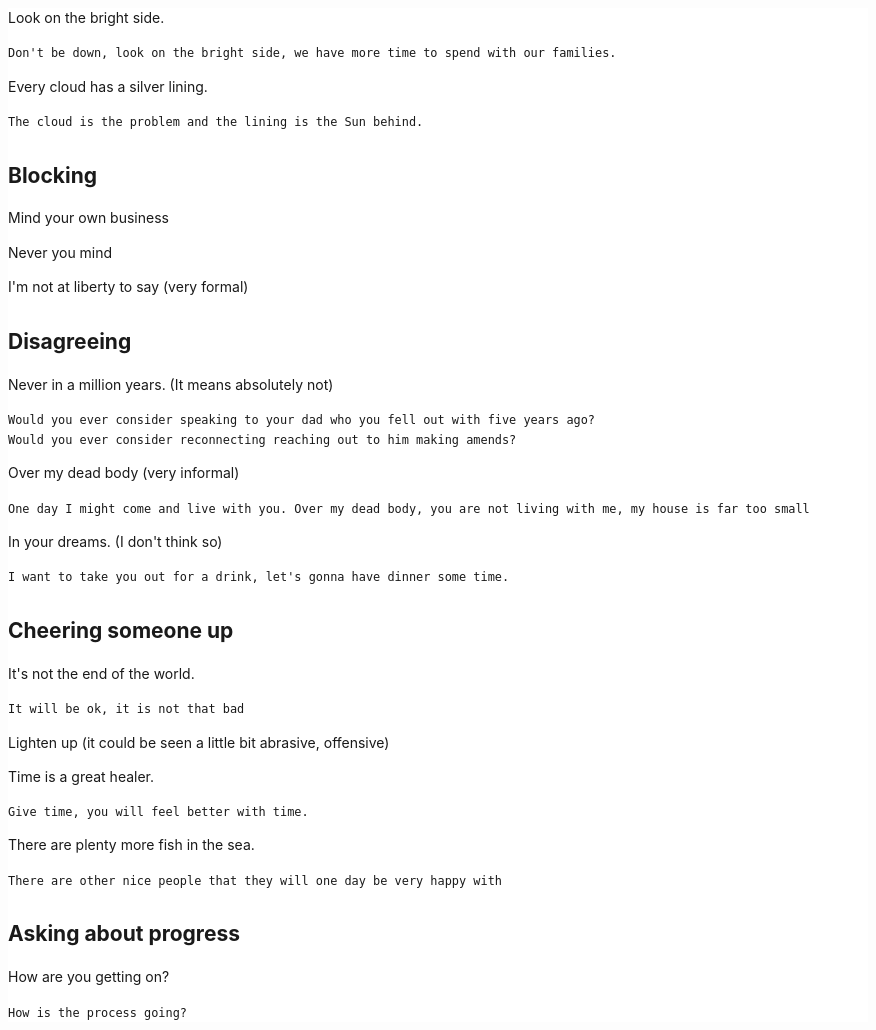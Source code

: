 Look on the bright side.
```
Don't be down, look on the bright side, we have more time to spend with our families.
```

Every cloud has a silver lining. 
```
The cloud is the problem and the lining is the Sun behind.
```

## Blocking
Mind your own business

Never you mind

I'm not at liberty to say (very formal)

## Disagreeing
Never in a million years. (It means absolutely not)
```
Would you ever consider speaking to your dad who you fell out with five years ago?
Would you ever consider reconnecting reaching out to him making amends?
```

Over my dead body (very informal)
```
One day I might come and live with you. Over my dead body, you are not living with me, my house is far too small
```

In your dreams. (I don't think so)
```
I want to take you out for a drink, let's gonna have dinner some time.
```

## Cheering someone up
It's not the end of the world.
```
It will be ok, it is not that bad
```

Lighten up (it could be seen a little bit abrasive, offensive)

Time is a great healer.
```
Give time, you will feel better with time.
```

There are plenty more fish in the sea.
```
There are other nice people that they will one day be very happy with
```

## Asking about progress
How are you getting on?
```
How is the process going?
```
